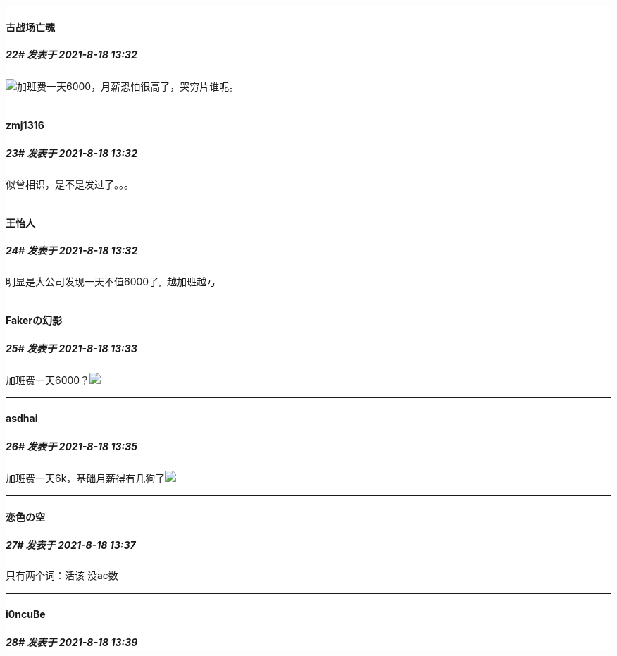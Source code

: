 
*****

####  古战场亡魂  
##### 22#       发表于 2021-8-18 13:32


<img src="https://static.saraba1st.com/image/smiley/face2017/009.gif" referrerpolicy="no-referrer">加班费一天6000，月薪恐怕很高了，哭穷片谁呢。


*****

####  zmj1316  
##### 23#       发表于 2021-8-18 13:32


似曾相识，是不是发过了。。。


*****

####  王怡人  
##### 24#       发表于 2021-8-18 13:32


明显是大公司发现一天不值6000了,  越加班越亏


*****

####  Fakerの幻影  
##### 25#       发表于 2021-8-18 13:33


加班费一天6000？<img src="https://static.saraba1st.com/image/smiley/face2017/001.png" referrerpolicy="no-referrer">


*****

####  asdhai  
##### 26#       发表于 2021-8-18 13:35


加班费一天6k，基础月薪得有几狗了<img src="https://static.saraba1st.com/image/smiley/face2017/049.png" referrerpolicy="no-referrer">


*****

####  恋色の空  
##### 27#       发表于 2021-8-18 13:37


只有两个词：活该 没ac数


*****

####  i0ncuBe  
##### 28#       发表于 2021-8-18 13:39
